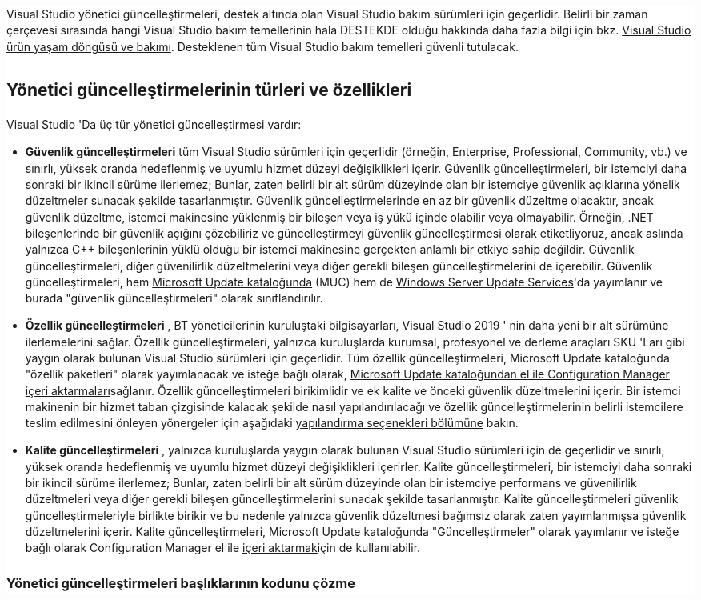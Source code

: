 Visual Studio yönetici güncelleştirmeleri, destek altında olan Visual Studio bakım sürümleri için geçerlidir. Belirli bir zaman çerçevesi sırasında hangi Visual Studio bakım temellerinin hala DESTEKDE olduğu hakkında daha fazla bilgi için bkz. [Visual Studio ürün yaşam döngüsü ve bakımı](https://docs.microsoft.com/visualstudio/productinfo/vs-servicing-vs). Desteklenen tüm Visual Studio bakım temelleri güvenli tutulacak.  

## <a name="types-and-characteristics-of-administrator-updates"></a>Yönetici güncelleştirmelerinin türleri ve özellikleri 

Visual Studio 'Da üç tür yönetici güncelleştirmesi vardır:

* **Güvenlik güncelleştirmeleri** tüm Visual Studio sürümleri için geçerlidir (örneğin, Enterprise, Professional, Community, vb.) ve sınırlı, yüksek oranda hedeflenmiş ve uyumlu hizmet düzeyi değişiklikleri içerir. Güvenlik güncelleştirmeleri, bir istemciyi daha sonraki bir ikincil sürüme ilerlemez; Bunlar, zaten belirli bir alt sürüm düzeyinde olan bir istemciye güvenlik açıklarına yönelik düzeltmeler sunacak şekilde tasarlanmıştır. Güvenlik güncelleştirmelerinde en az bir güvenlik düzeltme olacaktır, ancak güvenlik düzeltme, istemci makinesine yüklenmiş bir bileşen veya iş yükü içinde olabilir veya olmayabilir. Örneğin, .NET bileşenlerinde bir güvenlik açığını çözebiliriz ve güncelleştirmeyi güvenlik güncelleştirmesi olarak etiketliyoruz, ancak aslında yalnızca C++ bileşenlerinin yüklü olduğu bir istemci makinesine gerçekten anlamlı bir etkiye sahip değildir. Güvenlik güncelleştirmeleri, diğer güvenilirlik düzeltmelerini veya diğer gerekli bileşen güncelleştirmelerini de içerebilir. Güvenlik güncelleştirmeleri, hem [Microsoft Update kataloğunda](https://www.catalog.update.microsoft.com/Home.aspx) (MUC) hem de [Windows Server Update Services](https://docs.microsoft.com/windows-server/administration/windows-server-update-services/get-started/windows-server-update-services-wsus)'da yayımlanır ve burada "güvenlik güncelleştirmeleri" olarak sınıflandırılır.
 
* **Özellik güncelleştirmeleri** , BT yöneticilerinin kuruluştaki bilgisayarları, Visual Studio 2019 ' nin daha yeni bir alt sürümüne ilerlemelerini sağlar. Özellik güncelleştirmeleri, yalnızca kuruluşlarda kurumsal, profesyonel ve derleme araçları SKU 'Ları gibi yaygın olarak bulunan Visual Studio sürümleri için geçerlidir. Tüm özellik güncelleştirmeleri, Microsoft Update kataloğunda "özellik paketleri" olarak yayımlanacak ve isteğe bağlı olarak, [Microsoft Update kataloğundan el ile Configuration Manager içeri aktarmaları](https://docs.microsoft.com/mem/configmgr/sum/get-started/synchronize-software-updates#import-updates-from-the-microsoft-update-catalog)sağlanır. Özellik güncelleştirmeleri birikimlidir ve ek kalite ve önceki güvenlik düzeltmelerini içerir. Bir istemci makinenin bir hizmet taban çizgisinde kalacak şekilde nasıl yapılandırılacağı ve özellik güncelleştirmelerinin belirli istemcilere teslim edilmesini önleyen yönergeler için aşağıdaki [yapılandırma seçenekleri bölümüne](#understanding-configuration-options) bakın. 

* **Kalite güncelleştirmeleri** , yalnızca kuruluşlarda yaygın olarak bulunan Visual Studio sürümleri için de geçerlidir ve sınırlı, yüksek oranda hedeflenmiş ve uyumlu hizmet düzeyi değişiklikleri içerirler. Kalite güncelleştirmeleri, bir istemciyi daha sonraki bir ikincil sürüme ilerlemez; Bunlar, zaten belirli bir alt sürüm düzeyinde olan bir istemciye performans ve güvenilirlik düzeltmeleri veya diğer gerekli bileşen güncelleştirmelerini sunacak şekilde tasarlanmıştır. Kalite güncelleştirmeleri güvenlik güncelleştirmeleriyle birlikte birikir ve bu nedenle yalnızca güvenlik düzeltmesi bağımsız olarak zaten yayımlanmışsa güvenlik düzeltmelerini içerir. Kalite güncelleştirmeleri, Microsoft Update kataloğunda "Güncelleştirmeler" olarak yayımlanır ve isteğe bağlı olarak Configuration Manager el ile [içeri aktarmak](https://docs.microsoft.com/mem/configmgr/sum/get-started/synchronize-software-updates#import-updates-from-the-microsoft-update-catalog)için de kullanılabilir.

### <a name="decoding-the-titles-of-administrator-updates"></a>Yönetici güncelleştirmeleri başlıklarının kodunu çözme
